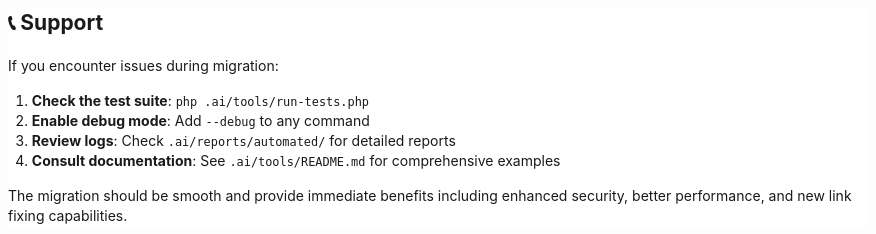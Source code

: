 ## 📞 Support

If you encounter issues during migration:

1. **Check the test suite**: `php .ai/tools/run-tests.php`
2. **Enable debug mode**: Add `--debug` to any command
3. **Review logs**: Check `.ai/reports/automated/` for detailed reports
4. **Consult documentation**: See `.ai/tools/README.md` for comprehensive examples

The migration should be smooth and provide immediate benefits including enhanced security, better performance, and new link fixing capabilities.
